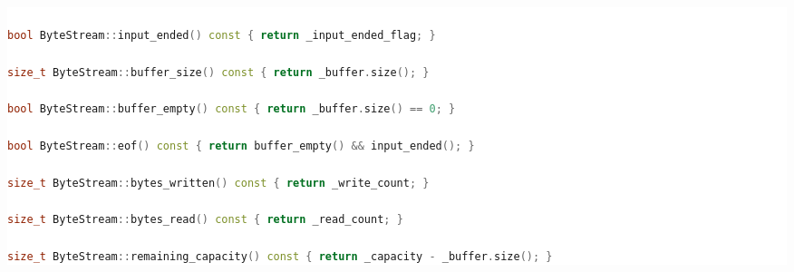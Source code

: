 ```c++

bool ByteStream::input_ended() const { return _input_ended_flag; }

size_t ByteStream::buffer_size() const { return _buffer.size(); }

bool ByteStream::buffer_empty() const { return _buffer.size() == 0; }

bool ByteStream::eof() const { return buffer_empty() && input_ended(); }

size_t ByteStream::bytes_written() const { return _write_count; }

size_t ByteStream::bytes_read() const { return _read_count; }

size_t ByteStream::remaining_capacity() const { return _capacity - _buffer.size(); }

```

